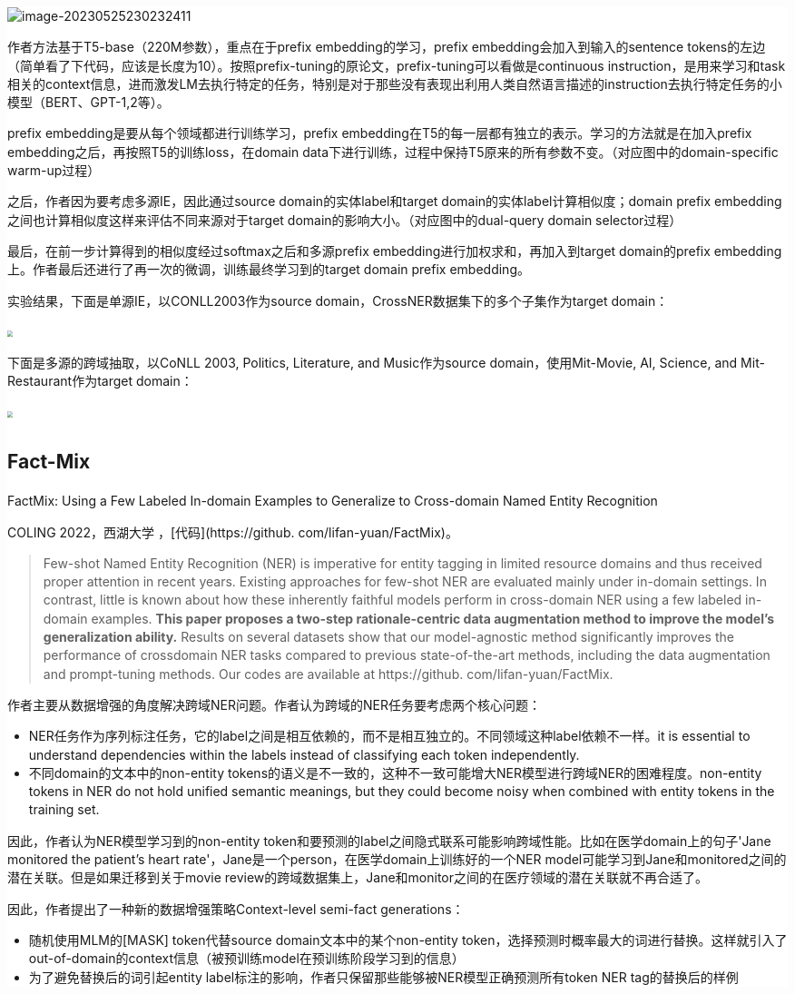 ![image-20230525230232411](https://lxy-blog-pics.oss-cn-beijing.aliyuncs.com/asssets/image-20230525230232411.png)

作者方法基于T5-base（220M参数），重点在于prefix embedding的学习，prefix embedding会加入到输入的sentence tokens的左边（简单看了下代码，应该是长度为10）。按照prefix-tuning的原论文，prefix-tuning可以看做是continuous instruction，是用来学习和task相关的context信息，进而激发LM去执行特定的任务，特别是对于那些没有表现出利用人类自然语言描述的instruction去执行特定任务的小模型（BERT、GPT-1,2等）。

prefix embedding是要从每个领域都进行训练学习，prefix embedding在T5的每一层都有独立的表示。学习的方法就是在加入prefix embedding之后，再按照T5的训练loss，在domain data下进行训练，过程中保持T5原来的所有参数不变。（对应图中的domain-specific warm-up过程）

之后，作者因为要考虑多源IE，因此通过source domain的实体label和target domain的实体label计算相似度；domain prefix embedding之间也计算相似度这样来评估不同来源对于target domain的影响大小。（对应图中的dual-query domain selector过程）

最后，在前一步计算得到的相似度经过softmax之后和多源prefix embedding进行加权求和，再加入到target domain的prefix embedding上。作者最后还进行了再一次的微调，训练最终学习到的target domain prefix embedding。

实验结果，下面是单源IE，以CONLL2003作为source domain，CrossNER数据集下的多个子集作为target domain：

<img src="https://lxy-blog-pics.oss-cn-beijing.aliyuncs.com/asssets/image-20230525231607634.png"   style="zoom:40%;" />

下面是多源的跨域抽取，以CoNLL 2003, Politics, Literature, and Music作为source domain，使用Mit-Movie, AI, Science, and Mit-Restaurant作为target domain：

<img src="https://lxy-blog-pics.oss-cn-beijing.aliyuncs.com/asssets/image-20230525231642332.png"   style="zoom:40%;" />

## Fact-Mix

FactMix: Using a Few Labeled In-domain Examples to Generalize to Cross-domain Named Entity Recognition

COLING 2022，西湖大学 ，[代码](https://github. com/lifan-yuan/FactMix)。

> Few-shot Named Entity Recognition (NER) is imperative for entity tagging in limited resource domains and thus received proper attention in recent years. Existing approaches for few-shot NER are evaluated mainly under in-domain settings. In contrast, little is known about how these inherently faithful models perform in cross-domain NER using a few labeled in-domain examples. **This paper proposes a two-step rationale-centric data augmentation method to improve the model’s generalization ability.** Results on several datasets show that our model-agnostic method significantly improves the performance of crossdomain NER tasks compared to previous state-of-the-art methods, including the data augmentation and prompt-tuning methods. Our codes are available at https://github. com/lifan-yuan/FactMix.

作者主要从数据增强的角度解决跨域NER问题。作者认为跨域的NER任务要考虑两个核心问题：

- NER任务作为序列标注任务，它的label之间是相互依赖的，而不是相互独立的。不同领域这种label依赖不一样。it is essential to understand dependencies within the labels instead of classifying each token independently.
- 不同domain的文本中的non-entity tokens的语义是不一致的，这种不一致可能增大NER模型进行跨域NER的困难程度。non-entity tokens in NER do not hold unified semantic meanings, but they could become noisy when combined with entity tokens in the training set.

因此，作者认为NER模型学习到的non-entity token和要预测的label之间隐式联系可能影响跨域性能。比如在医学domain上的句子'Jane monitored the patient’s heart rate'，Jane是一个person，在医学domain上训练好的一个NER model可能学习到Jane和monitored之间的潜在关联。但是如果迁移到关于movie review的跨域数据集上，Jane和monitor之间的在医疗领域的潜在关联就不再合适了。

因此，作者提出了一种新的数据增强策略Context-level semi-fact generations：

- 随机使用MLM的[MASK] token代替source domain文本中的某个non-entity token，选择预测时概率最大的词进行替换。这样就引入了out-of-domain的context信息（被预训练model在预训练阶段学习到的信息）
- 为了避免替换后的词引起entity label标注的影响，作者只保留那些能够被NER模型正确预测所有token NER tag的替换后的样例
